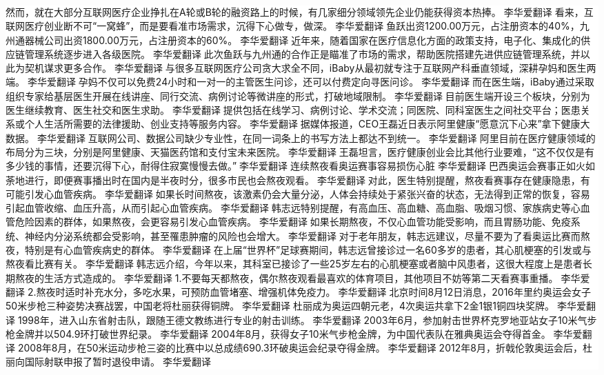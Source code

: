 然而，就在大部分互联网医疗企业挣扎在A轮或B轮的融资路上的时候，有几家细分领域领先企业仍能获得资本热捧。
李华爱翻译
看来，互联网医疗创业断不可“一窝蜂”，而是要看准市场需求，沉得下心做专，做深。
李华爱翻译
鱼跃出资1200.00万元，占注册资本的40%，九州通器械公司出资1800.00万元，占注册资本的60%。
李华爱翻译
近年来，随着国家在医疗信息化方面的政策支持，电子化、集成化的供应链管理系统逐步进入各级医院。
李华爱翻译
此次鱼跃与九州通的合作正是瞄准了市场的需求，帮助医院搭建先进供应链管理系统，并以此为契机谋求更多合作。
李华爱翻译
与很多互联网医疗公司贪大求全不同，iBaby从最初就专注于互联网产科垂直领域，深耕孕妈和医生两端。
李华爱翻译
孕妈不仅可以免费24小时和一对一的主管医生问诊，还可以付费定向寻医问诊。
李华爱翻译
而在医生端，iBaby通过采取组织专家给基层医生开展在线讲座、同行交流、病例讨论等微讲座的形式，打破地域限制。
李华爱翻译
目前医生端开设三个板块，分别为医生继续教育、医生社交和医生求助。
李华爱翻译
提供包括在线学习、病例讨论、学术交流；同医院、同科室医生之间社交平台；医患关系或个人生活所需要的法律援助、创业支持等服务内容。
李华爱翻译
据媒体报道，CEO王磊近日表示阿里健康“愿意沉下心来”拿下健康大数据。
李华爱翻译
互联网公司、数据公司缺少专业性，在同一词条上的书写方法上都达不到统一。
李华爱翻译
阿里目前在医疗健康领域的布局分为三块，分别是阿里健康、天猫医药馆和支付宝未来医院。
李华爱翻译
王磊坦言，医疗健康创业会比其他行业要难，“这不仅仅是有多少钱的事情，还要沉得下心，耐得住寂寞慢慢去做。”
李华爱翻译
连续熬夜看奥运赛事容易损伤心脏
李华爱翻译
巴西奥运会赛事正如火如荼地进行，即便赛事播出时在国内是半夜时分，很多市民也会熬夜观看。
李华爱翻译
对此，医生特别提醒，熬夜看赛事存在健康隐患，有可能引发心血管疾病。
李华爱翻译
如果长时间熬夜，该激素仍会大量分泌，人体会持续处于紧张兴奋的状态，无法得到正常的恢复，容易引起血管收缩、血压升高，从而引起心血管疾病。
李华爱翻译
韩志远特别提醒，有高血压、高血糖、高血脂、吸烟习惯、家族病史等心血管危险因素的群体，如果熬夜，会更容易引发心血管疾病。
李华爱翻译
如果长期熬夜，不仅心血管功能受影响，而且胃肠功能、免疫系统、神经内分泌系统都会受影响，甚至罹患肿瘤的风险也会增大。
李华爱翻译
对于老年朋友，韩志远建议，尽量不要为了看奥运比赛而熬夜，特别是有心血管疾病史的群体。
李华爱翻译
在上届“世界杯”足球赛期间，韩志远曾接诊过一名60多岁的患者，其心肌梗塞的引发或与熬夜看比赛有关。
李华爱翻译
韩志远介绍，今年以来，其科室已接诊了一些25岁左右的心肌梗塞或者脑中风患者，这很大程度上是患者长期熬夜的生活方式造成的。
李华爱翻译
1.不要每天都熬夜，偶尔熬夜观看最喜欢的体育项目，其他项目不妨等第二天看赛事重播。
李华爱翻译
2.熬夜时适时补充水分，多吃水果，可预防血管堵塞、增强机体免疫力。
李华爱翻译
北京时间8月12日消息，2016年里约奥运会女子50米步枪三种姿势决赛战罢，中国老将杜丽获得铜牌。
李华爱翻译
杜丽成为奥运四朝元老，4次奥运共拿下2金1银1铜四块奖牌。
李华爱翻译
1998年，进入山东省射击队，跟随王德文教练进行专业的射击训练。
李华爱翻译
2003年6月，参加射击世界杯克罗地亚站女子10米气步枪金牌并以504.9环打破世界纪录。
李华爱翻译
2004年8月，获得女子10米气步枪金牌，为中国代表队在雅典奥运会夺得首金。
李华爱翻译
2008年8月，在50米运动步枪三姿的比赛中以总成绩690.3环破奥运会纪录夺得金牌。
李华爱翻译
2012年8月，折戟伦敦奥运会后，杜丽向国际射联申报了暂时退役申请。
李华爱翻译